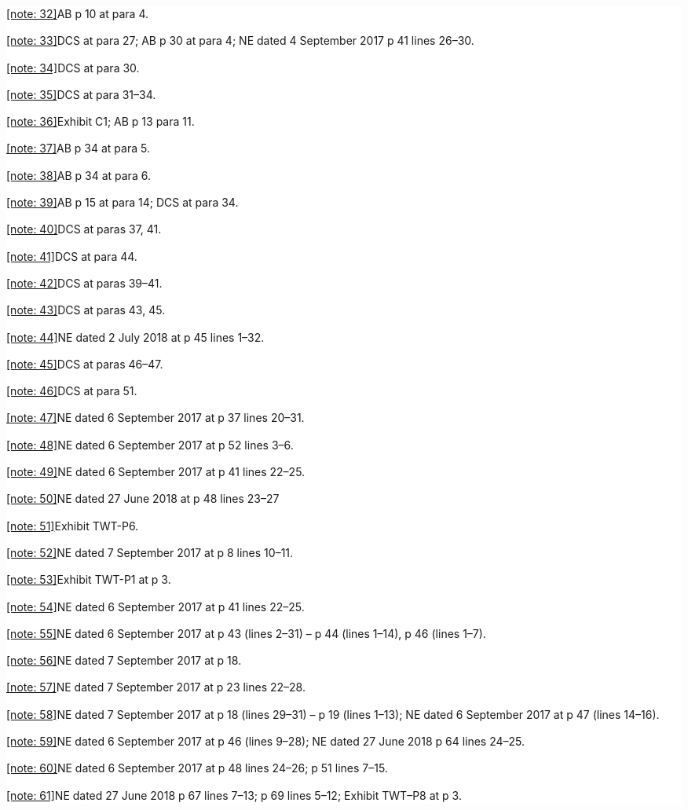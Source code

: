 [\[note: 32\]](#Ftn_32_1)AB p 10 at para 4.

[\[note: 33\]](#Ftn_33_1)DCS at para 27; AB p 30 at para 4; NE dated 4 September 2017 p 41 lines 26–30.

[\[note: 34\]](#Ftn_34_1)DCS at para 30.

[\[note: 35\]](#Ftn_35_1)DCS at para 31–34.

[\[note: 36\]](#Ftn_36_1)Exhibit C1; AB p 13 para 11.

[\[note: 37\]](#Ftn_37_1)AB p 34 at para 5.

[\[note: 38\]](#Ftn_38_1)AB p 34 at para 6.

[\[note: 39\]](#Ftn_39_1)AB p 15 at para 14; DCS at para 34.

[\[note: 40\]](#Ftn_40_1)DCS at paras 37, 41.

[\[note: 41\]](#Ftn_41_1)DCS at para 44.

[\[note: 42\]](#Ftn_42_1)DCS at paras 39–41.

[\[note: 43\]](#Ftn_43_1)DCS at paras 43, 45.

[\[note: 44\]](#Ftn_44_1)NE dated 2 July 2018 at p 45 lines 1–32.

[\[note: 45\]](#Ftn_45_1)DCS at paras 46–47.

[\[note: 46\]](#Ftn_46_1)DCS at para 51.

[\[note: 47\]](#Ftn_47_1)NE dated 6 September 2017 at p 37 lines 20–31.

[\[note: 48\]](#Ftn_48_1)NE dated 6 September 2017 at p 52 lines 3–6.

[\[note: 49\]](#Ftn_49_1)NE dated 6 September 2017 at p 41 lines 22–25.

[\[note: 50\]](#Ftn_50_1)NE dated 27 June 2018 at p 48 lines 23–27

[\[note: 51\]](#Ftn_51_1)Exhibit TWT-P6.

[\[note: 52\]](#Ftn_52_1)NE dated 7 September 2017 at p 8 lines 10–11.

[\[note: 53\]](#Ftn_53_1)Exhibit TWT-P1 at p 3.

[\[note: 54\]](#Ftn_54_1)NE dated 6 September 2017 at p 41 lines 22–25.

[\[note: 55\]](#Ftn_55_1)NE dated 6 September 2017 at p 43 (lines 2–31) – p 44 (lines 1–14), p 46 (lines 1–7).

[\[note: 56\]](#Ftn_56_1)NE dated 7 September 2017 at p 18.

[\[note: 57\]](#Ftn_57_1)NE dated 7 September 2017 at p 23 lines 22–28.

[\[note: 58\]](#Ftn_58_1)NE dated 7 September 2017 at p 18 (lines 29–31) – p 19 (lines 1–13); NE dated 6 September 2017 at p 47 (lines 14–16).

[\[note: 59\]](#Ftn_59_1)NE dated 6 September 2017 at p 46 (lines 9–28); NE dated 27 June 2018 p 64 lines 24–25.

[\[note: 60\]](#Ftn_60_1)NE dated 6 September 2017 at p 48 lines 24–26; p 51 lines 7–15.

[\[note: 61\]](#Ftn_61_1)NE dated 27 June 2018 p 67 lines 7–13; p 69 lines 5–12; Exhibit TWT–P8 at p 3.
